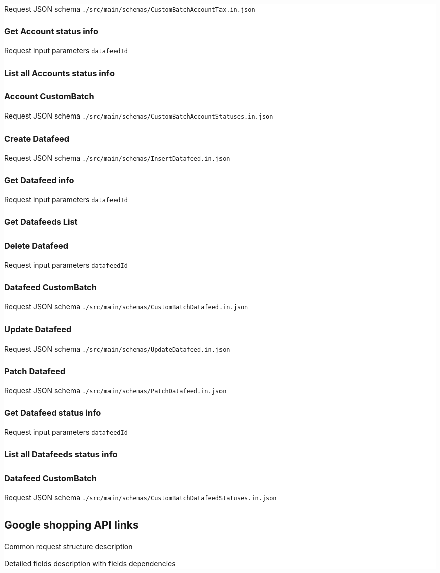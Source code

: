 Request JSON schema `./src/main/schemas/CustomBatchAccountTax.in.json`

###  Get Account status info

Request input parameters `datafeedId`

###  List all Accounts status info

###  Account CustomBatch

Request JSON schema `./src/main/schemas/CustomBatchAccountStatuses.in.json`

###  Create Datafeed

Request JSON schema `./src/main/schemas/InsertDatafeed.in.json`

###  Get Datafeed info

Request input parameters `datafeedId`

###  Get Datafeeds List

###  Delete Datafeed

Request input parameters `datafeedId`

###  Datafeed CustomBatch

Request JSON schema `./src/main/schemas/CustomBatchDatafeed.in.json`

###  Update Datafeed

Request JSON schema `./src/main/schemas/UpdateDatafeed.in.json`

###  Patch Datafeed

Request JSON schema `./src/main/schemas/PatchDatafeed.in.json`

###  Get Datafeed status info

Request input parameters `datafeedId`

###  List all Datafeeds status info

###  Datafeed CustomBatch

Request JSON schema `./src/main/schemas/CustomBatchDatafeedStatuses.in.json`

## Google shopping API links

[Common request structure description](https://developers.google.com/shopping-content/v2/reference/v2/products)

[Detailed fields description with fields dependencies](https://support.google.com/merchants/answer/7052112?visit_id=1-636537021606682845-1015443800&hl=en&rd=1)
